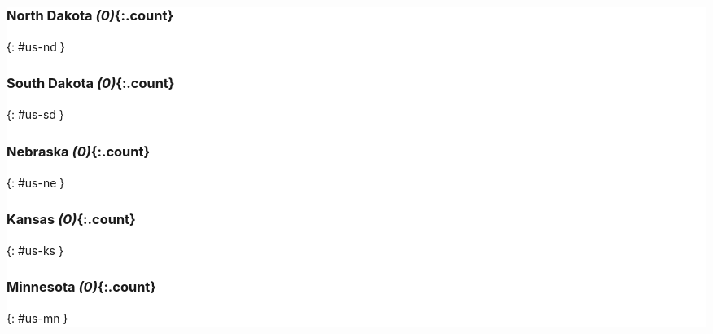 </div>



### North Dakota _(0)_{:.count}
{: #us-nd }





<div class='columns300' markdown='1'>


</div>



### South Dakota _(0)_{:.count}
{: #us-sd }





<div class='columns300' markdown='1'>


</div>



### Nebraska _(0)_{:.count}
{: #us-ne }





<div class='columns300' markdown='1'>


</div>



### Kansas _(0)_{:.count}
{: #us-ks }





<div class='columns300' markdown='1'>


</div>



### Minnesota _(0)_{:.count}
{: #us-mn }





<div class='columns300' markdown='1'>

